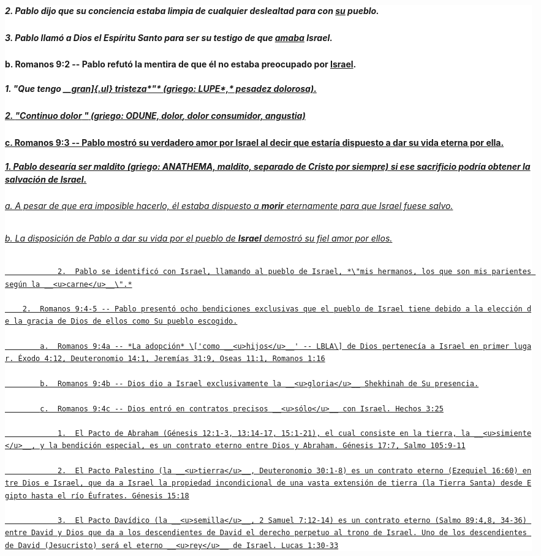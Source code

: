 #####                2.  Pablo dijo que su conciencia estaba limpia de cualquier deslealtad para con __<u>su</u>__ pueblo.

#####                3.  Pablo llamó a Dios el Espíritu Santo para ser su testigo de que __<u>amaba</u>__ Israel.

####            b.  Romanos 9:2 -- Pablo refutó la mentira de que él no estaba preocupado por __<u>Israel</u>__.

#####                 1.  *"Que tengo __<u>gran]{.ul} tristeza**"* (griego: LUPE*,* pesadez dolorosa).
    
#####                 2.  *"Continuo **dolor** "* (griego: ODUNE, __<u>dolor</u>__, dolor consumidor, angustia)
    
####            c.  Romanos 9:3 -- Pablo mostró su verdadero amor por Israel al decir que estaría dispuesto a dar su __<u>vida</u>__ eterna por ella.
    
#####                 1.  __<u>Pablo</u>__ desearía ser maldito (griego: ANATHEMA, maldito, separado de Cristo por siempre) si ese sacrificio podría obtener la salvación de Israel.
    
######                    a.  A pesar de que era imposible hacerlo, él estaba dispuesto a __<u>morir</u>__ eternamente para que Israel fuese salvo.
    
######                    b.  La disposición de Pablo a dar su vida por el pueblo de __<u>Israel</u>__ demostró su fiel amor por ellos.
    
                2.  Pablo se identificó con Israel, llamando al pueblo de Israel, *\"mis hermanos, los que son mis parientes según la __<u>carne</u>__\".*
    
        2.  Romanos 9:4-5 -- Pablo presentó ocho bendiciones exclusivas que el pueblo de Israel tiene debido a la elección de la gracia de Dios de ellos como Su pueblo escogido.
    
            a.  Romanos 9:4a -- *La adopción* \['como __<u>hijos</u>__' -- LBLA\] de Dios pertenecía a Israel en primer lugar. Éxodo 4:12, Deuteronomio 14:1, Jeremías 31:9, Oseas 11:1, Romanos 1:16
    
            b.  Romanos 9:4b -- Dios dio a Israel exclusivamente la __<u>gloria</u>__ Shekhinah de Su presencia.
    
            c.  Romanos 9:4c -- Dios entró en contratos precisos __<u>sólo</u>__ con Israel. Hechos 3:25
    
                1.  El Pacto de Abraham (Génesis 12:1-3, 13:14-17, 15:1-21), el cual consiste en la tierra, la __<u>simiente</u>__, y la bendición especial, es un contrato eterno entre Dios y Abraham. Génesis 17:7, Salmo 105:9-11
    
                2.  El Pacto Palestino (la __<u>tierra</u>__, Deuteronomio 30:1-8) es un contrato eterno (Ezequiel 16:60) entre Dios e Israel, que da a Israel la propiedad incondicional de una vasta extensión de tierra (la Tierra Santa) desde Egipto hasta el río Éufrates. Génesis 15:18
    
                3.  El Pacto Davídico (la __<u>semilla</u>__, 2 Samuel 7:12-14) es un contrato eterno (Salmo 89:4,8, 34-36) entre David y Dios que da a los descendientes de David el derecho perpetuo al trono de Israel. Uno de los descendientes de David (Jesucristo) será el eterno __<u>rey</u>__ de Israel. Lucas 1:30-33
    